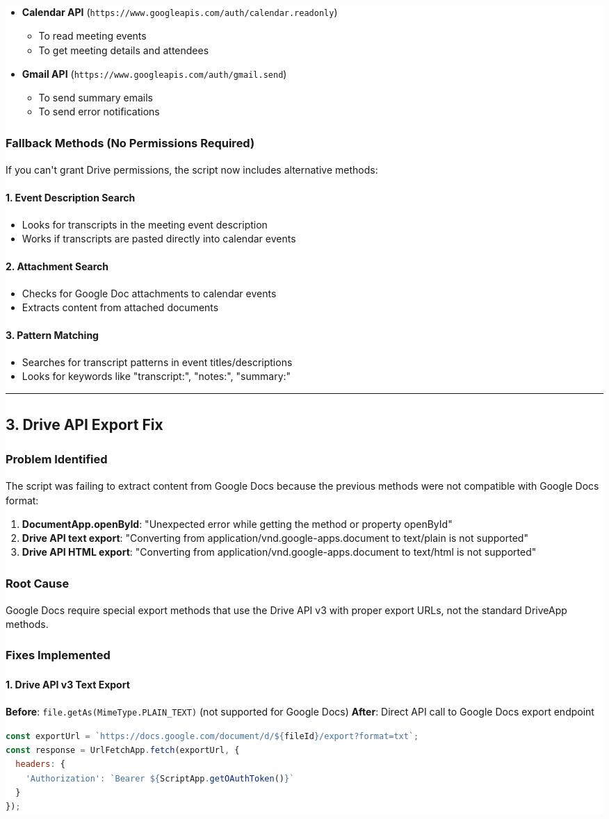 - **Calendar API** (`https://www.googleapis.com/auth/calendar.readonly`)
  - To read meeting events
  - To get meeting details and attendees

- **Gmail API** (`https://www.googleapis.com/auth/gmail.send`)
  - To send summary emails
  - To send error notifications

### Fallback Methods (No Permissions Required)

If you can't grant Drive permissions, the script now includes alternative methods:

#### 1. Event Description Search
- Looks for transcripts in the meeting event description
- Works if transcripts are pasted directly into calendar events

#### 2. Attachment Search
- Checks for Google Doc attachments to calendar events
- Extracts content from attached documents

#### 3. Pattern Matching
- Searches for transcript patterns in event titles/descriptions
- Looks for keywords like "transcript:", "notes:", "summary:"

---

## 3. Drive API Export Fix

### Problem Identified
The script was failing to extract content from Google Docs because the previous methods were not compatible with Google Docs format:

1. **DocumentApp.openById**: "Unexpected error while getting the method or property openById"
2. **Drive API text export**: "Converting from application/vnd.google-apps.document to text/plain is not supported"
3. **Drive API HTML export**: "Converting from application/vnd.google-apps.document to text/html is not supported"

### Root Cause
Google Docs require special export methods that use the Drive API v3 with proper export URLs, not the standard DriveApp methods.

### Fixes Implemented

#### 1. Drive API v3 Text Export
**Before**: `file.getAs(MimeType.PLAIN_TEXT)` (not supported for Google Docs)
**After**: Direct API call to Google Docs export endpoint

```javascript
const exportUrl = `https://docs.google.com/document/d/${fileId}/export?format=txt`;
const response = UrlFetchApp.fetch(exportUrl, {
  headers: {
    'Authorization': `Bearer ${ScriptApp.getOAuthToken()}`
  }
});
```
